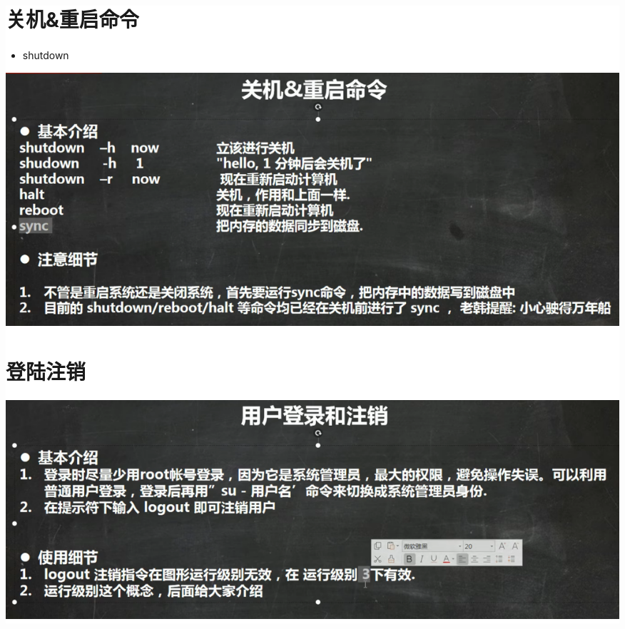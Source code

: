 

# 关机&重启命令

+ shutdown

![image-20230311220618530](LINUX.assets/image-20230311220618530.png)





# 登陆注销

![image-20230311221326848](LINUX.assets/image-20230311221326848.png)




